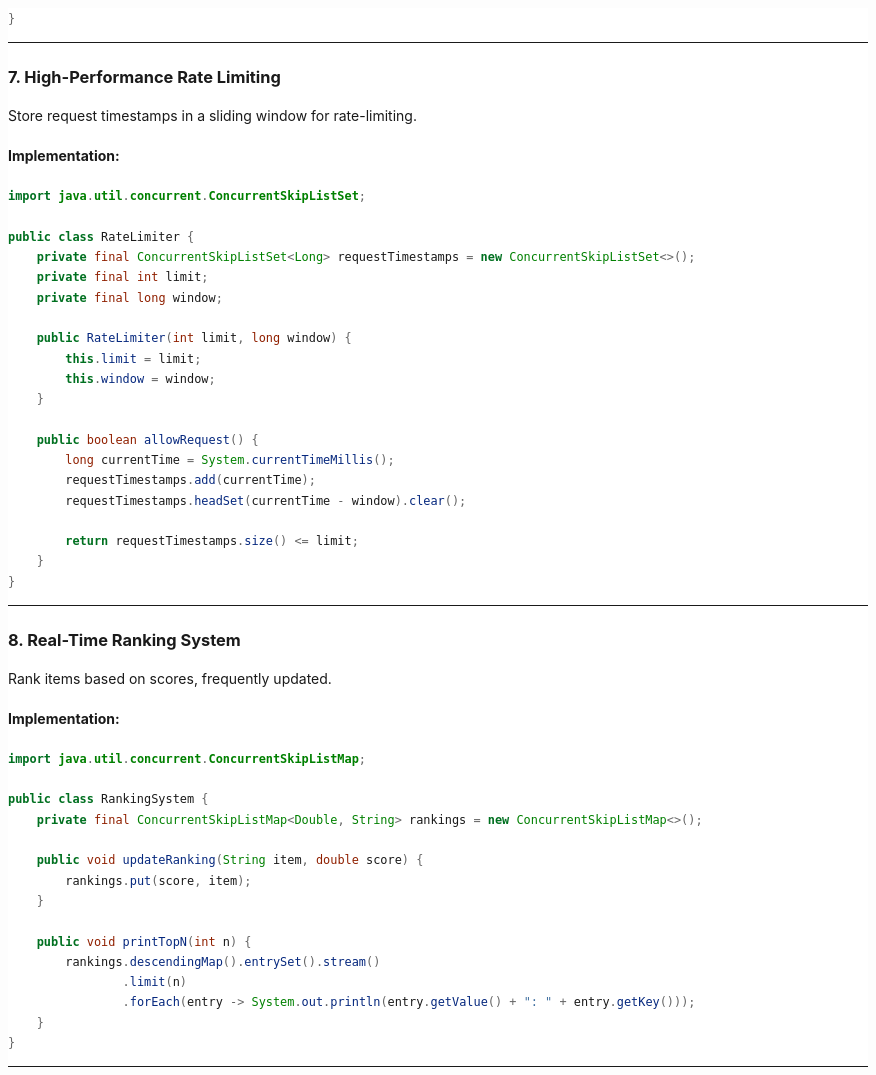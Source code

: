 ```java
}
```

---

### 7. **High-Performance Rate Limiting**
Store request timestamps in a sliding window for rate-limiting.

#### Implementation:
```java
import java.util.concurrent.ConcurrentSkipListSet;

public class RateLimiter {
    private final ConcurrentSkipListSet<Long> requestTimestamps = new ConcurrentSkipListSet<>();
    private final int limit;
    private final long window;

    public RateLimiter(int limit, long window) {
        this.limit = limit;
        this.window = window;
    }

    public boolean allowRequest() {
        long currentTime = System.currentTimeMillis();
        requestTimestamps.add(currentTime);
        requestTimestamps.headSet(currentTime - window).clear();

        return requestTimestamps.size() <= limit;
    }
}
```

---

### 8. **Real-Time Ranking System**
Rank items based on scores, frequently updated.

#### Implementation:
```java
import java.util.concurrent.ConcurrentSkipListMap;

public class RankingSystem {
    private final ConcurrentSkipListMap<Double, String> rankings = new ConcurrentSkipListMap<>();

    public void updateRanking(String item, double score) {
        rankings.put(score, item);
    }

    public void printTopN(int n) {
        rankings.descendingMap().entrySet().stream()
                .limit(n)
                .forEach(entry -> System.out.println(entry.getValue() + ": " + entry.getKey()));
    }
}
```

---